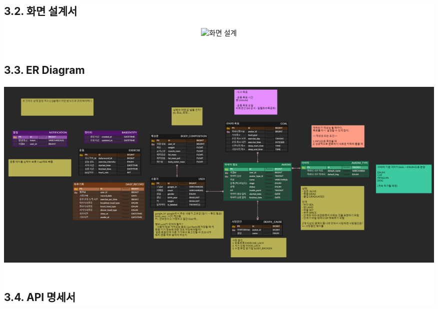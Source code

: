 
<h2> 3.2. 화면 설계서 </h2>
<div align="center">
    <img src="./image/" width="100%" alt="화면 설계 "/>
</div>

<br/>

<h2> 3.3. ER Diagram </h2>
<div align="center">
    <img src="./image/ERD.jpg" width="100%" alt="ER Diagram"/>
</div>

<br/>

<h2>3.4. API 명세서</h2>
<div align="center">